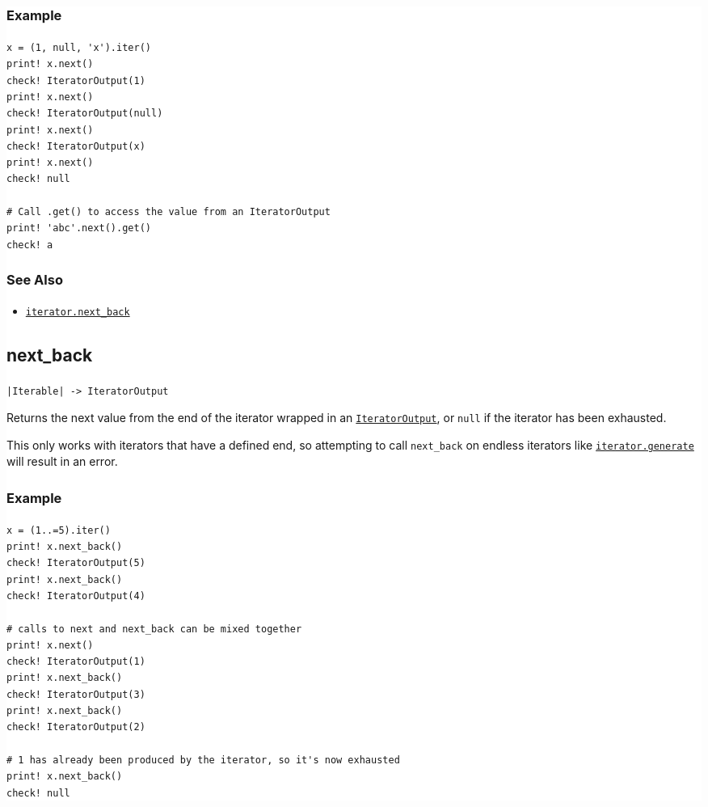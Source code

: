 ### Example

```koto
x = (1, null, 'x').iter()
print! x.next()
check! IteratorOutput(1)
print! x.next()
check! IteratorOutput(null)
print! x.next()
check! IteratorOutput(x)
print! x.next()
check! null

# Call .get() to access the value from an IteratorOutput
print! 'abc'.next().get()
check! a
```

### See Also

- [`iterator.next_back`](#next-back)

## next_back

```kototype
|Iterable| -> IteratorOutput
```

Returns the next value from the end of the iterator wrapped in an 
[`IteratorOutput`](#iteratoroutput), 
or `null` if the iterator has been exhausted.

This only works with iterators that have a defined end, so attempting to call
`next_back` on endless iterators like [`iterator.generate`](#generate) will 
result in an error.

### Example

```koto
x = (1..=5).iter()
print! x.next_back()
check! IteratorOutput(5)
print! x.next_back()
check! IteratorOutput(4)

# calls to next and next_back can be mixed together
print! x.next()
check! IteratorOutput(1)
print! x.next_back()
check! IteratorOutput(3)
print! x.next_back()
check! IteratorOutput(2)

# 1 has already been produced by the iterator, so it's now exhausted
print! x.next_back()
check! null
```
